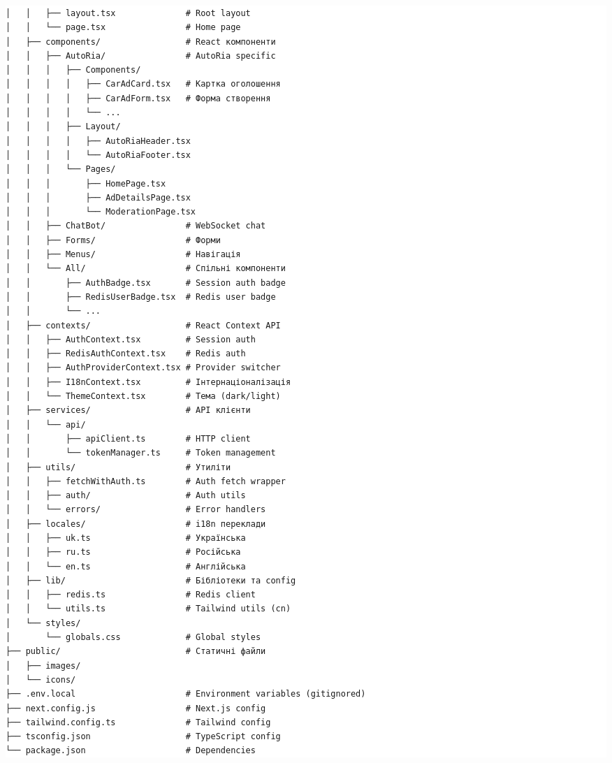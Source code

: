 ```
│   │   ├── layout.tsx              # Root layout
│   │   └── page.tsx                # Home page
│   ├── components/                 # React компоненти
│   │   ├── AutoRia/                # AutoRia specific
│   │   │   ├── Components/
│   │   │   │   ├── CarAdCard.tsx   # Картка оголошення
│   │   │   │   ├── CarAdForm.tsx   # Форма створення
│   │   │   │   └── ...
│   │   │   ├── Layout/
│   │   │   │   ├── AutoRiaHeader.tsx
│   │   │   │   └── AutoRiaFooter.tsx
│   │   │   └── Pages/
│   │   │       ├── HomePage.tsx
│   │   │       ├── AdDetailsPage.tsx
│   │   │       └── ModerationPage.tsx
│   │   ├── ChatBot/                # WebSocket chat
│   │   ├── Forms/                  # Форми
│   │   ├── Menus/                  # Навігація
│   │   └── All/                    # Спільні компоненти
│   │       ├── AuthBadge.tsx       # Session auth badge
│   │       ├── RedisUserBadge.tsx  # Redis user badge
│   │       └── ...
│   ├── contexts/                   # React Context API
│   │   ├── AuthContext.tsx         # Session auth
│   │   ├── RedisAuthContext.tsx    # Redis auth
│   │   ├── AuthProviderContext.tsx # Provider switcher
│   │   ├── I18nContext.tsx         # Інтернаціоналізація
│   │   └── ThemeContext.tsx        # Тема (dark/light)
│   ├── services/                   # API клієнти
│   │   └── api/
│   │       ├── apiClient.ts        # HTTP client
│   │       └── tokenManager.ts     # Token management
│   ├── utils/                      # Утиліти
│   │   ├── fetchWithAuth.ts        # Auth fetch wrapper
│   │   ├── auth/                   # Auth utils
│   │   └── errors/                 # Error handlers
│   ├── locales/                    # i18n переклади
│   │   ├── uk.ts                   # Українська
│   │   ├── ru.ts                   # Російська
│   │   └── en.ts                   # Англійська
│   ├── lib/                        # Бібліотеки та config
│   │   ├── redis.ts                # Redis client
│   │   └── utils.ts                # Tailwind utils (cn)
│   └── styles/
│       └── globals.css             # Global styles
├── public/                         # Статичні файли
│   ├── images/
│   └── icons/
├── .env.local                      # Environment variables (gitignored)
├── next.config.js                  # Next.js config
├── tailwind.config.ts              # Tailwind config
├── tsconfig.json                   # TypeScript config
└── package.json                    # Dependencies
```
